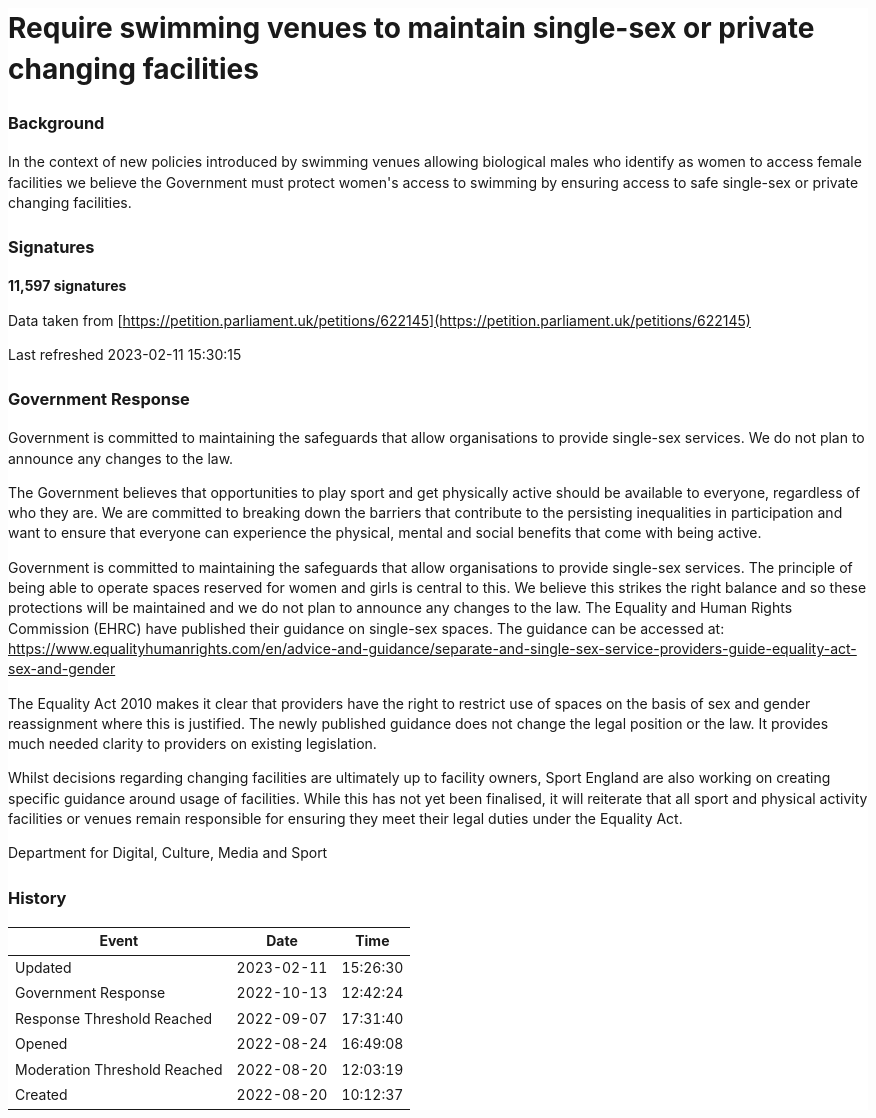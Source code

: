 # Require swimming venues to maintain single-sex or private changing facilities

### Background

In the context of new policies introduced by swimming venues allowing biological males who identify as women to access female facilities we believe the Government must protect women's access to swimming by ensuring access to safe single-sex or private changing facilities.

### Signatures

**11,597 signatures**

Data taken from [https://petition.parliament.uk/petitions/622145](https://petition.parliament.uk/petitions/622145)

Last refreshed 2023-02-11 15:30:15

### Government Response

Government is committed to maintaining the safeguards that allow organisations to provide single-sex services. We do not plan to announce any changes to the law.

The Government believes that opportunities to play sport and get physically active should be available to everyone, regardless of who they are. We are committed to breaking down the barriers that contribute to the persisting inequalities in participation and want to ensure that everyone can experience the physical, mental and social benefits that come with being active. 
 
Government is committed to maintaining the safeguards that allow organisations to provide single-sex services. The principle of being able to operate spaces reserved for women and girls is central to this. We believe this strikes the right balance and so these protections will be maintained and we do not plan to announce any changes to the law. The Equality and Human Rights Commission (EHRC) have published their guidance on single-sex spaces.  The guidance can be accessed at: https://www.equalityhumanrights.com/en/advice-and-guidance/separate-and-single-sex-service-providers-guide-equality-act-sex-and-gender 
 
The Equality Act 2010 makes it clear that providers have the right to restrict use of spaces on the basis of sex and gender reassignment where this is justified.  The newly published guidance does not change the legal position or the law. It provides much needed clarity to providers on existing legislation.
 
Whilst decisions regarding changing facilities are ultimately up to facility owners, Sport England are also working on creating specific guidance around usage of facilities. While this has not yet been finalised, it will reiterate that all sport and physical activity facilities or venues remain responsible for ensuring they meet their legal duties under the Equality Act.

Department for Digital, Culture, Media and Sport

### History

| Event | Date | Time |
| - | - | - |
| Updated | 2023-02-11 | 15:26:30 |
| Government Response | 2022-10-13 | 12:42:24 |
| Response Threshold Reached | 2022-09-07 | 17:31:40 |
| Opened | 2022-08-24 | 16:49:08 |
| Moderation Threshold Reached | 2022-08-20 | 12:03:19 |
| Created | 2022-08-20 | 10:12:37 |

